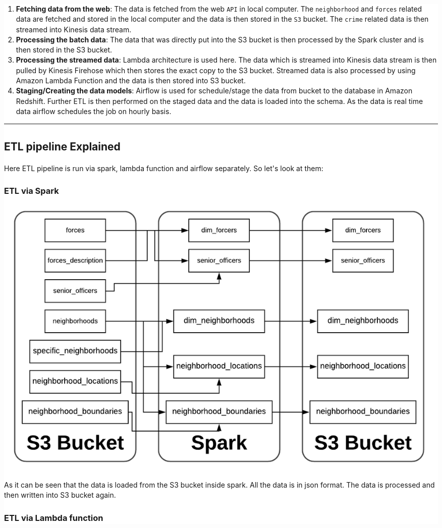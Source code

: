 1. **Fetching data from the web**: The data is fetched from the web `API` in local computer. The `neighborhood` and `forces` related data are fetched and stored in the local computer and the data is then stored in the `S3` bucket. The `crime` related data is then streamed into Kinesis data stream.  
2. **Processing the batch data**: The data that was directly put into the S3 bucket is then processed by the Spark cluster and is then stored in the S3 bucket. 
3. **Processing the streamed data**: Lambda architecture is used here. The data which is streamed into Kinesis data stream is then pulled by Kinesis Firehose which then stores the exact copy to the S3 bucket. Streamed data is also processed by using Amazon Lambda Function and the data is then stored into S3 bucket.
4. **Staging/Creating the data models**: Airflow is used for schedule/stage the data from bucket to the database in Amazon Redshift. Further ETL is then performed on the staged data and the data is loaded into the schema. As the data is real time data airflow schedules the job on hourly basis.

---

## ETL pipeline Explained
Here ETL pipeline is run via spark, lambda function and airflow separately. So let's look at them:

### ETL via Spark
<img src="images/etl_spark.png">

As it can be seen that the data is loaded from the S3 bucket inside spark. All the data is in json format. The data is processed and then written into S3 bucket again.

### ETL via Lambda function